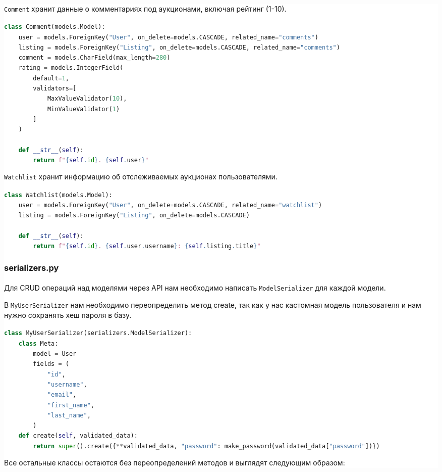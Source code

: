 `Comment` хранит данные о комментариях под аукционами, включая рейтинг (1-10).
```python
class Comment(models.Model):
	user = models.ForeignKey("User", on_delete=models.CASCADE, related_name="comments")
	listing = models.ForeignKey("Listing", on_delete=models.CASCADE, related_name="comments")
	comment = models.CharField(max_length=280)
	rating = models.IntegerField(
		default=1,
		validators=[
			MaxValueValidator(10),
            MinValueValidator(1)
        ]
	)

	def __str__(self):
		return f"{self.id}. {self.user}"
```

`Watchlist` хранит информацию об отслеживаемых аукционах пользователями.
```python
class Watchlist(models.Model):
	user = models.ForeignKey("User", on_delete=models.CASCADE, related_name="watchlist")
	listing = models.ForeignKey("Listing", on_delete=models.CASCADE)

	def __str__(self):
		return f"{self.id}. {self.user.username}: {self.listing.title}"
```


### serializers.py

Для CRUD операций над моделями через API нам необходимо написать `ModelSerializer` для каждой модели.

В `MyUserSerializer` нам необходимо переопределить метод create, так как у нас кастомная модель пользователя и нам нужно сохранять хеш пароля в базу.

```python
class MyUserSerializer(serializers.ModelSerializer):
    class Meta:
        model = User
        fields = (
            "id",
            "username",
            "email",
            "first_name",
            "last_name",
        )
    def create(self, validated_data):
        return super().create({**validated_data, "password": make_password(validated_data["password"])})
```

Все остальные классы остаются без переопределений методов и выглядят следующим образом:
